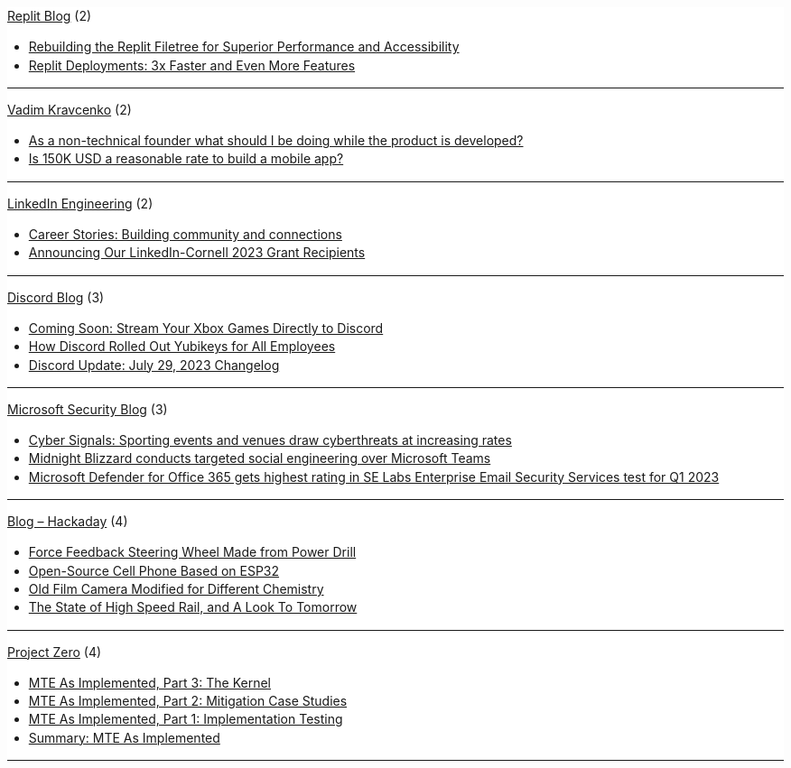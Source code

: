 [Replit Blog](#7d1da83f936671ff96f771325be72f5b) (2)
* [Rebuilding the Replit Filetree for Superior Performance and Accessibility](#b3d8295fe2c0deda8c73306760e746f1) <a name="toc_b3d8295fe2c0deda8c73306760e746f1" />
* [Replit Deployments: 3x Faster and Even More Features](#8b1a3d181342e0e659b518197b88d541) <a name="toc_8b1a3d181342e0e659b518197b88d541" />
---

[Vadim Kravcenko](#7367f4338d6e2f85f5730f9c7446e8b5) (2)
* [As a non-technical founder what should I be doing while the product is developed?](#d23612f7e72dbe4d561d276feb6aa334) <a name="toc_d23612f7e72dbe4d561d276feb6aa334" />
* [Is 150K USD a reasonable rate to build a mobile app?](#5aa0b59ceb11b0c296fd3228e7bd1308) <a name="toc_5aa0b59ceb11b0c296fd3228e7bd1308" />
---

[LinkedIn Engineering](#cb52061ed8ae25390194f1ad803b1b64) (2)
* [Career Stories: Building community and connections](#5965397422de8453666dd73d52d36c17) <a name="toc_5965397422de8453666dd73d52d36c17" />
* [Announcing Our LinkedIn-Cornell 2023 Grant Recipients](#84a5d810d559f9c36eda10bdf851e4fc) <a name="toc_84a5d810d559f9c36eda10bdf851e4fc" />
---

[Discord Blog](#e3967a1b59df15341dade5d5ea018b49) (3)
* [Coming Soon: Stream Your Xbox Games Directly to Discord](#f9a3f4c8ae3a95be25744d8e87e0fb13) <a name="toc_f9a3f4c8ae3a95be25744d8e87e0fb13" />
* [How Discord Rolled Out Yubikeys for All Employees](#a3462fc77be44bff42b50df725775c7f) <a name="toc_a3462fc77be44bff42b50df725775c7f" />
* [Discord Update: July 29, 2023 Changelog](#4ff7d3682ea5cdea7fccb08df1b3b944) <a name="toc_4ff7d3682ea5cdea7fccb08df1b3b944" />
---

[Microsoft Security Blog](#31a7029073bb5a0d382e40b15d11d1cd) (3)
* [Cyber Signals: Sporting events and venues draw cyberthreats at increasing rates](#d41d8cd98f00b204e9800998ecf8427e) <a name="toc_d41d8cd98f00b204e9800998ecf8427e" />
* [Midnight Blizzard conducts targeted social engineering over Microsoft Teams](#d41d8cd98f00b204e9800998ecf8427e) <a name="toc_d41d8cd98f00b204e9800998ecf8427e" />
* [Microsoft Defender for Office 365 gets highest rating in SE Labs Enterprise Email Security Services test for Q1 2023](#d41d8cd98f00b204e9800998ecf8427e) <a name="toc_d41d8cd98f00b204e9800998ecf8427e" />
---

[Blog – Hackaday](#7227cc3b403fb7548db01f172934d4fa) (4)
* [Force Feedback Steering Wheel Made from Power Drill](#54d08efaa8fc1ba79f0101706396cc7c) <a name="toc_54d08efaa8fc1ba79f0101706396cc7c" />
* [Open-Source Cell Phone Based on ESP32](#9051d846386cdf072a971458595c73c5) <a name="toc_9051d846386cdf072a971458595c73c5" />
* [Old Film Camera Modified for Different Chemistry](#acf57d4dd39c7cd89ea26fd79cd691d4) <a name="toc_acf57d4dd39c7cd89ea26fd79cd691d4" />
* [The State of High Speed Rail, and A Look To Tomorrow](#b02dde695106d54bf1f55e1e00bff8ab) <a name="toc_b02dde695106d54bf1f55e1e00bff8ab" />
---

[Project Zero](#8d3d6852c80acaafc51ea6605af3b08b) (4)
* [MTE As Implemented, Part 3: The Kernel](#36e3d7c1ef9a5aa5abcabec1e418507e) <a name="toc_36e3d7c1ef9a5aa5abcabec1e418507e" />
* [MTE As Implemented, Part 2: Mitigation Case Studies](#6f9c55f5cf481f13e5b5f27a9c723c98) <a name="toc_6f9c55f5cf481f13e5b5f27a9c723c98" />
* [MTE As Implemented, Part 1: Implementation Testing](#d3ca0fc088ca426b8c004605e19b526f) <a name="toc_d3ca0fc088ca426b8c004605e19b526f" />
* [Summary: MTE As Implemented](#b2a4258af5b9918fea5094148382b24d) <a name="toc_b2a4258af5b9918fea5094148382b24d" />
---

